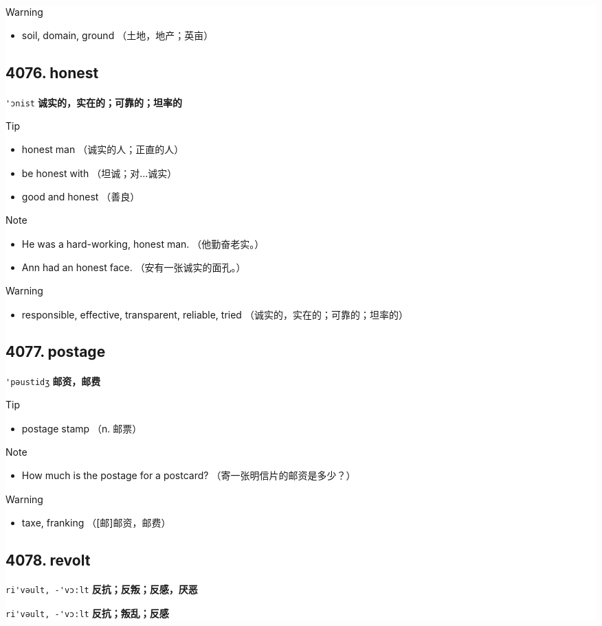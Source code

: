 > [!WARNING]
>
> - soil, domain, ground （土地，地产；英亩）
>

## 4076. honest

`'ɔnist`  **诚实的，实在的；可靠的；坦率的**

> [!TIP]
>
> - honest man （诚实的人；正直的人）
>
> - be honest with （坦诚；对…诚实）
>
> - good and honest （善良）
>

> [!NOTE]
>
> - He was a hard-working, honest man. （他勤奋老实。）
>
> - Ann had an honest face. （安有一张诚实的面孔。）
>

> [!WARNING]
>
> - responsible, effective, transparent, reliable, tried （诚实的，实在的；可靠的；坦率的）
>

## 4077. postage

`'pəustidʒ`  **邮资，邮费**

> [!TIP]
>
> - postage stamp （n. 邮票）
>

> [!NOTE]
>
> - How much is the postage for a postcard? （寄一张明信片的邮资是多少？）
>

> [!WARNING]
>
> - taxe, franking （[邮]邮资，邮费）
>

## 4078. revolt

`ri'vəult, -'vɔ:lt`  **反抗；反叛；反感，厌恶**

`ri'vəult, -'vɔ:lt`  **反抗；叛乱；反感**
